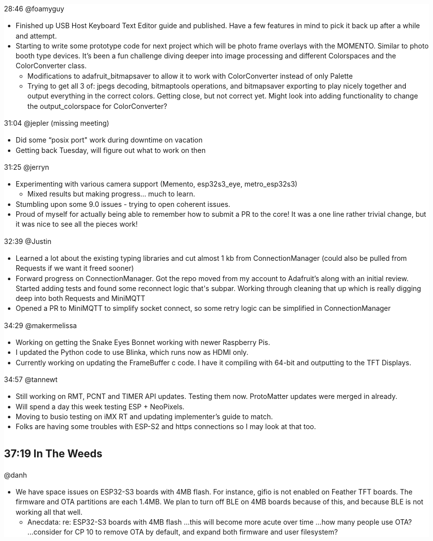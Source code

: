 
28:46 @foamyguy
* Finished up USB Host Keyboard Text Editor guide and published. Have a few features in mind to pick it back up after a while and attempt.
* Starting to write some prototype code for next project which will be photo frame overlays with the MOMENTO. Similar to photo booth type devices. It’s been a fun challenge diving deeper into image processing and different Colorspaces and the ColorConverter class. 
   * Modifications to adafruit_bitmapsaver to allow it to work with ColorConverter instead of only Palette
   * Trying to get all 3 of: jpegs decoding, bitmaptools operations, and bitmapsaver exporting to play nicely together and output everything in the correct colors. Getting close, but not correct yet. Might look into adding functionality to change the output_colorspace for ColorConverter?


31:04 @jepler (missing meeting)
* Did  some “posix port" work during downtime on vacation
* Getting back Tuesday, will figure out what to work on then


31:25 @jerryn
* Experimenting with various camera support (Memento, esp32s3_eye, metro_esp32s3)
   * Mixed results but making progress… much to learn.
* Stumbling upon some 9.0 issues - trying to open coherent issues.
* Proud of myself for actually being able to remember how to submit a PR to the core! It was a one line rather trivial change, but it was nice to see all the pieces work!


32:39 @Justin
* Learned a lot about the existing typing libraries and cut almost 1 kb from ConnectionManager (could also be pulled from Requests if we want it freed sooner)
* Forward progress on ConnectionManager. Got the repo moved from my account to Adafruit’s along with an initial review. Started adding tests and found some reconnect logic that's subpar. Working through cleaning that up which is really digging deep into both Requests and MiniMQTT
* Opened a PR to MiniMQTT to simplify socket connect, so some retry logic can be simplified in ConnectionManager


34:29 @makermelissa
* Working on getting the Snake Eyes Bonnet working with newer Raspberry Pis.
* I updated the Python code to use Blinka, which runs now as HDMI only.
* Currently working on updating the FrameBuffer c code. I have it compiling with 64-bit and outputting to the TFT Displays.


34:57 @tannewt
* Still working on RMT, PCNT and TIMER API updates. Testing them now. ProtoMatter updates were merged in already.
* Will spend a day this week testing ESP + NeoPixels.
* Moving to busio testing on iMX RT and updating implementer’s guide to match.
* Folks are having some troubles with ESP-S2 and https connections so I may look at that too.
## 37:19 In The Weeds
@danh
* We have space issues on ESP32-S3 boards with 4MB flash. For instance, gifio is not enabled on Feather TFT boards. The firmware and OTA partitions are each 1.4MB. We plan to turn off BLE on 4MB boards because of this, and because BLE is not working all that well.
   * Anecdata: re: ESP32-S3 boards with 4MB flash ...this will become more acute over time ...how many people use OTA? ...consider for CP 10 to remove OTA by default, and expand both firmware and user filesystem?
